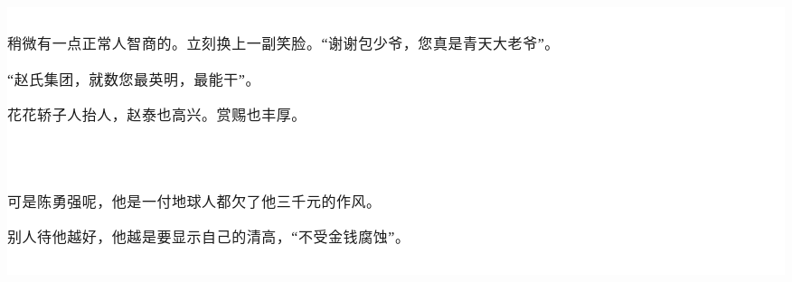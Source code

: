<p style="max-width: 100%;min-height: 1em;letter-spacing: 0.544px;white-space: normal;background-color: rgb(255, 255, 255);line-height: 25.5px;box-sizing: border-box !important;overflow-wrap: break-word !important;">
<span style="max-width: 100%;font-family: 楷体;line-height: 24px;font-size: 16px;box-sizing: border-box !important;overflow-wrap: break-word !important;">
</span>
</p>
<p style="max-width: 100%;min-height: 1em;letter-spacing: 0.544px;white-space: normal;background-color: rgb(255, 255, 255);line-height: 25.5px;box-sizing: border-box !important;overflow-wrap: break-word !important;">
<span style="max-width: 100%;font-family: 楷体;line-height: 24px;font-size: 16px;box-sizing: border-box !important;overflow-wrap: break-word !important;">
          稍微有一点正常人智商的。立刻换上一副笑脸。“谢谢包少爷，您真是青天大老爷”。
         </span>
</p>
<p style="max-width: 100%;min-height: 1em;letter-spacing: 0.544px;white-space: normal;background-color: rgb(255, 255, 255);line-height: 25.5px;box-sizing: border-box !important;overflow-wrap: break-word !important;">
<span style="max-width: 100%;font-family: 楷体;line-height: 24px;font-size: 16px;box-sizing: border-box !important;overflow-wrap: break-word !important;">
          “赵氏集团，就数您最英明，最能干”。
         </span>
</p>
<p style="max-width: 100%;min-height: 1em;letter-spacing: 0.544px;white-space: normal;background-color: rgb(255, 255, 255);line-height: 25.5px;box-sizing: border-box !important;overflow-wrap: break-word !important;">
<span style="max-width: 100%;font-family: 楷体;line-height: 24px;font-size: 16px;box-sizing: border-box !important;overflow-wrap: break-word !important;">
          花花轿子人抬人，赵泰也高兴。赏赐也丰厚。
         </span>
</p>
<p style="max-width: 100%;min-height: 1em;letter-spacing: 0.544px;white-space: normal;background-color: rgb(255, 255, 255);line-height: 25.5px;box-sizing: border-box !important;overflow-wrap: break-word !important;">
<span style="max-width: 100%;font-family: 楷体;line-height: 24px;font-size: 16px;box-sizing: border-box !important;overflow-wrap: break-word !important;">
</span>
</p>
<p style="max-width: 100%;min-height: 1em;letter-spacing: 0.544px;white-space: normal;background-color: rgb(255, 255, 255);line-height: 25.5px;box-sizing: border-box !important;overflow-wrap: break-word !important;">
<span style="max-width: 100%;font-family: 楷体;line-height: 24px;font-size: 16px;box-sizing: border-box !important;overflow-wrap: break-word !important;">
</span>
</p>
<p style="max-width: 100%;min-height: 1em;letter-spacing: 0.544px;white-space: normal;background-color: rgb(255, 255, 255);line-height: 25.5px;box-sizing: border-box !important;overflow-wrap: break-word !important;">
<span style="max-width: 100%;font-family: 楷体;line-height: 24px;font-size: 16px;box-sizing: border-box !important;overflow-wrap: break-word !important;">
          可是陈勇强呢，他是一付地球人都欠了他三千元的作风。
         </span>
</p>
<p style="max-width: 100%;min-height: 1em;letter-spacing: 0.544px;white-space: normal;background-color: rgb(255, 255, 255);line-height: 25.5px;box-sizing: border-box !important;overflow-wrap: break-word !important;">
<span style="max-width: 100%;font-family: 楷体;line-height: 24px;font-size: 16px;box-sizing: border-box !important;overflow-wrap: break-word !important;">
          别人待他越好，他越是要显示自己的清高，“不受金钱腐蚀”。
         </span>
</p>
<p style="max-width: 100%;min-height: 1em;letter-spacing: 0.544px;white-space: normal;background-color: rgb(255, 255, 255);line-height: 25.5px;box-sizing: border-box !important;overflow-wrap: break-word !important;">
